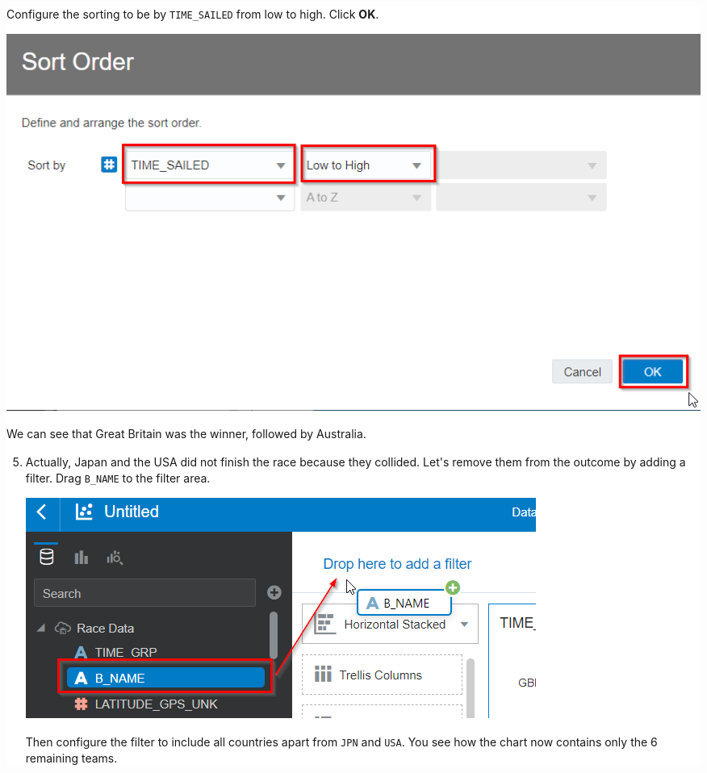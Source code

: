    Configure the sorting to be by `TIME_SAILED` from low to high. Click **OK**.

   ![pic1](images/change-sorting2.png)

   We can see that Great Britain was the winner, followed by Australia.

5. Actually, Japan and the USA did not finish the race because they collided. Let's remove them from the outcome by adding a filter. Drag `B_NAME` to the filter area.

   ![pic1](images/drag-bname-to-filter.png)

   Then configure the filter to include all countries apart from `JPN` and `USA`. You see how the chart now contains only the 6 remaining teams.
